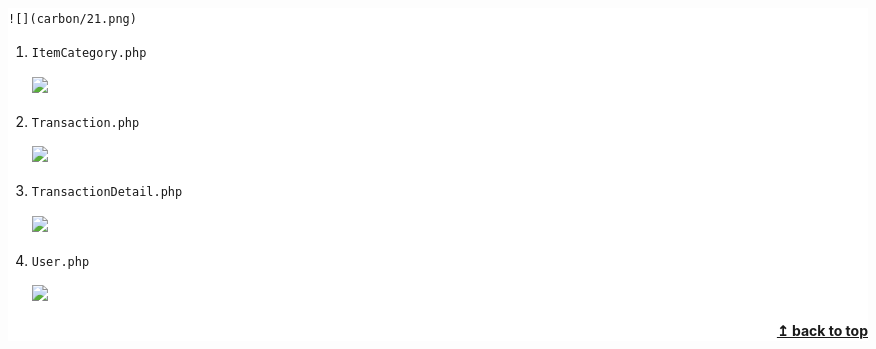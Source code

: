     ![](carbon/21.png)

1. `ItemCategory.php`
    
    ![](carbon/22.png)
    
1. `Transaction.php`
    
    ![](carbon/23.png)
    
1. `TransactionDetail.php`
    
    ![](carbon/24.png)

1. `User.php`
    
    ![](carbon/25.png)

<p align="right">
    <b><a href="#kasir-praktikum">↥ back to top</a></b>
</p>
